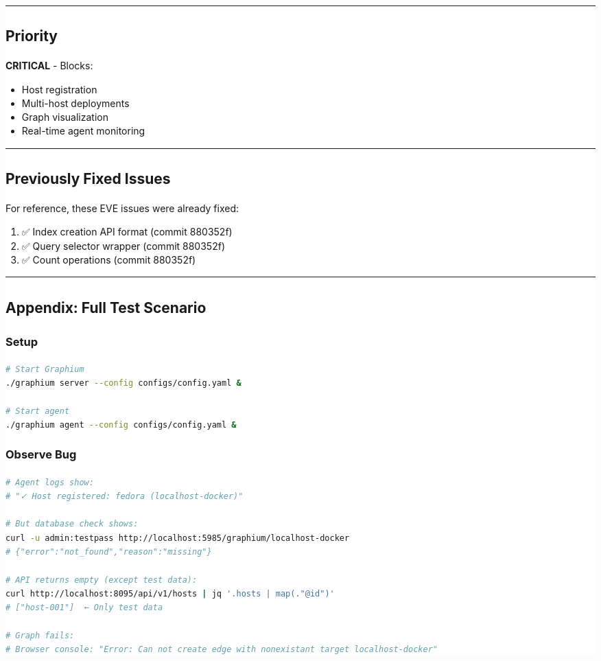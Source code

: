 ```bash
```

---

## Priority

**CRITICAL** - Blocks:
- Host registration
- Multi-host deployments
- Graph visualization
- Real-time agent monitoring

---

## Previously Fixed Issues

For reference, these EVE issues were already fixed:

1. ✅ Index creation API format (commit 880352f)
2. ✅ Query selector wrapper (commit 880352f)
3. ✅ Count operations (commit 880352f)

---

## Appendix: Full Test Scenario

### Setup

```bash
# Start Graphium
./graphium server --config configs/config.yaml &

# Start agent
./graphium agent --config configs/config.yaml &
```

### Observe Bug

```bash
# Agent logs show:
# "✓ Host registered: fedora (localhost-docker)"

# But database check shows:
curl -u admin:testpass http://localhost:5985/graphium/localhost-docker
# {"error":"not_found","reason":"missing"}

# API returns empty (except test data):
curl http://localhost:8095/api/v1/hosts | jq '.hosts | map(."@id")'
# ["host-001"]  ← Only test data

# Graph fails:
# Browser console: "Error: Can not create edge with nonexistant target localhost-docker"
```
